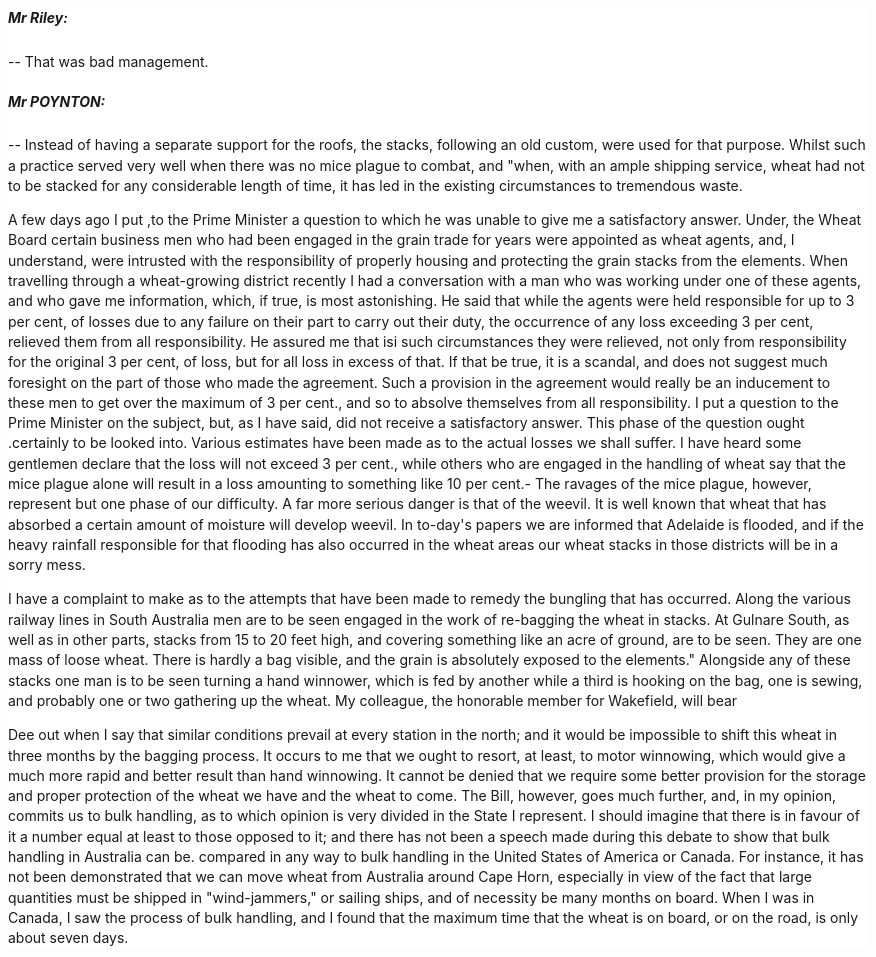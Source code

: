 ##### Mr Riley:

-- That  was   bad management. 

##### Mr POYNTON:

-- Instead of having a separate support for the roofs, the stacks, following an old custom, were used for that purpose. Whilst such a practice served very well when there was no mice plague to combat, and "when, with an ample shipping service, wheat had not to be stacked for any considerable length of time, it has led in the existing circumstances to tremendous waste. 

A few days ago I put ,to the Prime Minister a question to which he was unable to give me a satisfactory answer. Under, the Wheat Board certain business men who had been engaged in the grain trade for years were appointed as wheat agents, and, I understand, were intrusted with the responsibility of properly housing and protecting the grain stacks from the elements. When travelling through a wheat-growing district recently I had a conversation with a man who was working under one of these agents, and who gave me information, which, if true, is most astonishing. He said that while the agents were held responsible for up to 3 per cent, of losses due to any failure on their part to carry out their duty, the occurrence of any loss exceeding 3 per cent, relieved them from all responsibility. He assured me that isi such circumstances they were relieved, not only from responsibility for the original 3 per cent, of loss, but for all loss in excess of that. If that be true, it is a scandal, and does not suggest much foresight on the part of those who made the agreement. Such a provision in the agreement would really be an inducement to these men to get over the maximum of 3 per cent., and so to absolve themselves from all responsibility. I put a question to the Prime Minister on the subject, but, as I have said, did not receive a satisfactory answer. This phase of the question ought .certainly to be looked into. Various estimates have been made as to the actual losses we shall suffer. I have heard some gentlemen declare that the loss will not exceed 3 per cent., while others who are engaged in the handling of wheat say that the mice plague alone will result in a loss amounting to something like 10 per cent.- The ravages of the mice plague, however, represent but one phase of our difficulty. A far more serious danger is that of the weevil. It is well known that wheat that has absorbed a certain amount of moisture will develop  weevil. In to-day's papers we are informed that Adelaide is flooded, and if the heavy rainfall responsible for that flooding has also occurred in the wheat areas our wheat stacks in those districts will be in a sorry mess. 

I have a complaint to make as to the attempts that have been made to remedy the bungling that has occurred. Along the various railway lines in South Australia men are to be seen engaged in the work of re-bagging the wheat in stacks. At Gulnare South, as well as in other parts, stacks from 15 to 20 feet high, and covering something like an acre of ground, are to be seen. They are one mass of loose wheat. There is hardly a bag visible, and the grain is absolutely exposed to the elements." Alongside any of these stacks one man is to be seen turning a hand winnower, which is fed by another while a third is hooking on the bag, one is sewing, and probably one or two gathering up the wheat. My colleague, the honorable member for Wakefield, will bear 

Dee  out when I say that similar conditions prevail at every station in the north; and it would be impossible to shift this wheat in three months by the bagging process. It occurs to me that we ought to resort, at least, to motor winnowing, which would give a much more rapid and better result than hand winnowing. It cannot be denied that we require some better provision for the storage and proper protection of the wheat we have and the wheat to come. The Bill, however, goes much further, and, in my opinion, commits us to bulk handling, as to which opinion is very divided in the State I represent. I should imagine that there is in favour of it a number equal at least to those opposed to it; and there has not been a speech made during this debate to show that bulk handling in Australia can be. compared in any way to bulk handling in the United States of America or Canada. For instance, it has not been demonstrated that we can move wheat from Australia around Cape Horn, especially in view of the fact that large quantities must be shipped in "wind-jammers," or sailing ships, and of necessity be many months on board. When I was in Canada, I saw the process of bulk handling, and I found that the maximum time that the wheat is on board, or on the road, is only about seven days. 
